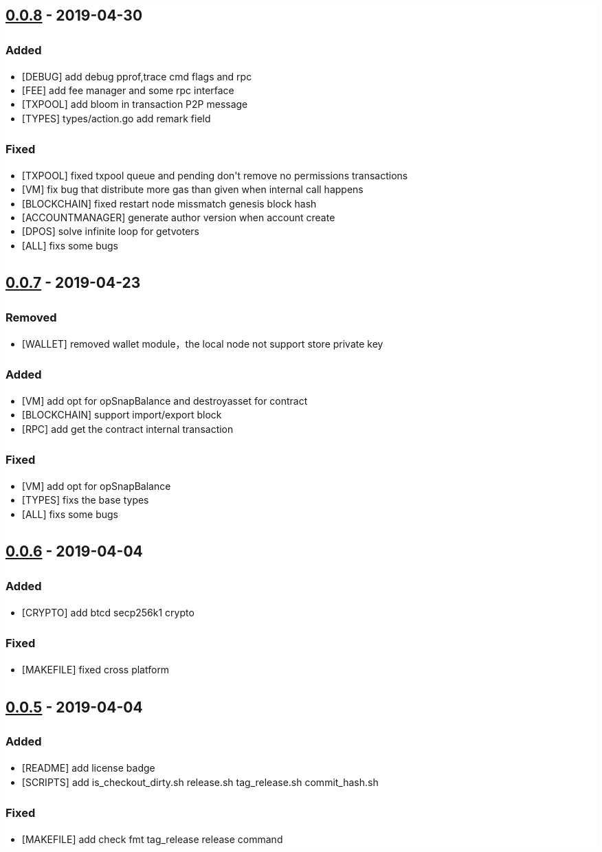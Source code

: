 
## [0.0.8] - 2019-04-30
### Added
- [DEBUG] add debug pprof,trace cmd flags and rpc
- [FEE] add fee manager and some rpc interface
- [TXPOOL] add bloom in transaction P2P message
- [TYPES] types/action.go add remark field
### Fixed
- [TXPOOL] fixed txpool queue and pending don't remove no permissions transactions
- [VM] fix bug that distribute more gas than given when internal call happens
- [BLOCKCHAIN] fixed restart node missmatch genesis block hash
- [ACCOUNTMANAGER] generate author version when account create
- [DPOS] solve infinite loop for getvoters
- [ALL] fixs some bugs


## [0.0.7] - 2019-04-23
### Removed
- [WALLET] removed wallet module，the local node not support store private key
### Added
- [VM] add opt for opSnapBalance and destroyasset for contract
- [BLOCKCHAIN] support import/export block
- [RPC] add get the contract internal transaction
### Fixed
- [VM] add opt for opSnapBalance
- [TYPES] fixs the base types
- [ALL] fixs some bugs


## [0.0.6] - 2019-04-04
### Added
- [CRYPTO] add btcd secp256k1 crypto
### Fixed
- [MAKEFILE] fixed cross platform


## [0.0.5] - 2019-04-04
### Added
- [README] add license badge
- [SCRIPTS] add is_checkout_dirty.sh release.sh tag_release.sh commit_hash.sh
### Fixed
- [MAKEFILE] add check fmt tag_release release command



[1.0.0]: https://github.com/laocai/oexchain/compare/v0.0.30...v1.0.0
[0.0.30]: https://github.com/laocai/oexchain/compare/v0.0.29...v0.0.30
[0.0.29]: https://github.com/laocai/oexchain/compare/v0.0.28...v0.0.29
[0.0.28]: https://github.com/laocai/oexchain/compare/v0.0.27...v0.0.28
[0.0.27]: https://github.com/laocai/oexchain/compare/v0.0.26...v0.0.27
[0.0.26]: https://github.com/laocai/oexchain/compare/v0.0.25...v0.0.26
[0.0.25]: https://github.com/laocai/oexchain/compare/v0.0.24...v0.0.25
[0.0.24]: https://github.com/laocai/oexchain/compare/v0.0.23...v0.0.24
[0.0.23]: https://github.com/laocai/oexchain/compare/v0.0.22...v0.0.23
[0.0.22]: https://github.com/laocai/oexchain/compare/v0.0.21...v0.0.22
[0.0.21]: https://github.com/laocai/oexchain/compare/v0.0.20...v0.0.21
[0.0.20]: https://github.com/laocai/oexchain/compare/v0.0.19...v0.0.20
[0.0.19]: https://github.com/laocai/oexchain/compare/v0.0.18...v0.0.19
[0.0.18]: https://github.com/laocai/oexchain/compare/v0.0.17...v0.0.18
[0.0.17]: https://github.com/laocai/oexchain/compare/v0.0.16...v0.0.17
[0.0.16]: https://github.com/laocai/oexchain/compare/v0.0.15...v0.0.16
[0.0.15]: https://github.com/laocai/oexchain/compare/v0.0.14...v0.0.15
[0.0.14]: https://github.com/laocai/oexchain/compare/v0.0.13...v0.0.14
[0.0.13]: https://github.com/laocai/oexchain/compare/v0.0.12...v0.0.13
[0.0.12]: https://github.com/laocai/oexchain/compare/v0.0.11...v0.0.12
[0.0.11]: https://github.com/laocai/oexchain/compare/v0.0.10...v0.0.11
[0.0.10]: https://github.com/laocai/oexchain/compare/v0.0.9...v0.0.10
[0.0.9]: https://github.com/laocai/oexchain/compare/v0.0.8...v0.0.9
[0.0.8]: https://github.com/laocai/oexchain/compare/v0.0.7...v0.0.8
[0.0.7]: https://github.com/laocai/oexchain/compare/v0.0.6...v0.0.7
[0.0.6]: https://github.com/laocai/oexchain/compare/v0.0.5...v0.0.6
[0.0.5]: https://github.com/laocai/oexchain/commits/v0.0.5